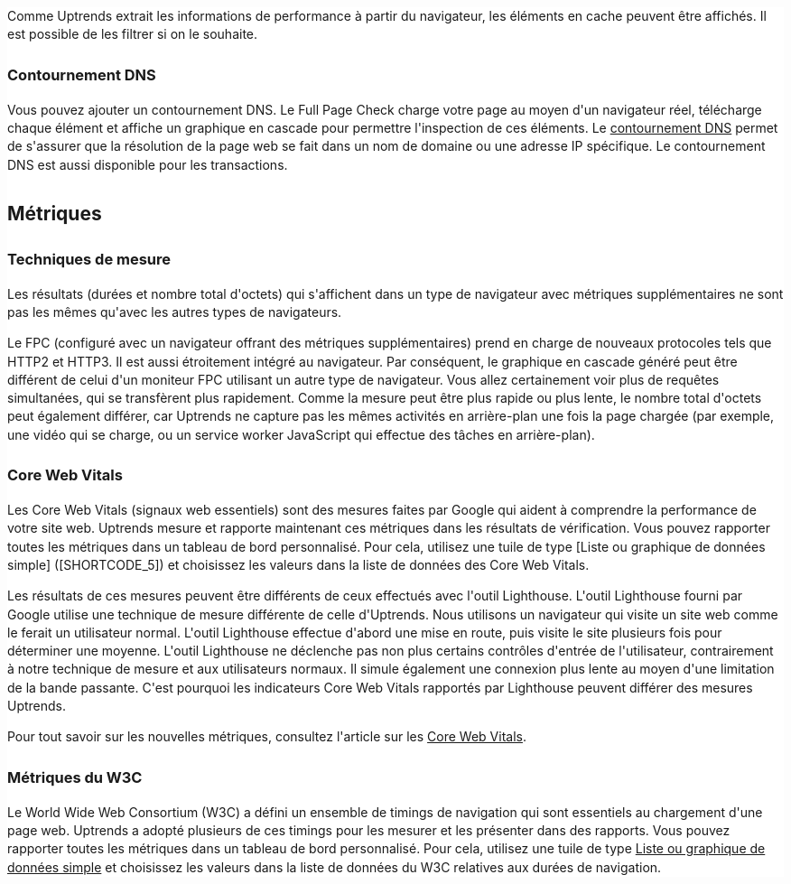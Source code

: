 Comme Uptrends extrait les informations de performance à partir du navigateur, les éléments en cache peuvent être affichés. Il est possible de les filtrer si on le souhaite.

### Contournement DNS

Vous pouvez ajouter un contournement DNS. Le Full Page Check charge votre page au moyen d'un navigateur réel, télécharge chaque élément et affiche un graphique en cascade pour permettre l'inspection de ces éléments. Le [contournement DNS]([LINK_URL_2]) permet de s'assurer que la résolution de la page web se fait dans un nom de domaine ou une adresse IP spécifique. Le contournement DNS est aussi disponible pour les transactions.

## Métriques

### Techniques de mesure

Les résultats (durées et nombre total d'octets) qui s'affichent dans un type de navigateur avec métriques supplémentaires ne sont pas les mêmes qu'avec les autres types de navigateurs.

Le FPC (configuré avec un navigateur offrant des métriques supplémentaires) prend en charge de nouveaux protocoles tels que HTTP2 et HTTP3. Il est aussi étroitement intégré au navigateur. Par conséquent, le graphique en cascade généré peut être différent de celui d'un moniteur FPC utilisant un autre type de navigateur. Vous allez certainement voir plus de requêtes simultanées, qui se transfèrent plus rapidement. Comme la mesure peut être plus rapide ou plus lente, le nombre total d'octets peut également différer, car Uptrends ne capture pas les mêmes activités en arrière-plan une fois la page chargée (par exemple, une vidéo qui se charge, ou un service worker JavaScript qui effectue des tâches en arrière-plan).

### Core Web Vitals

Les Core Web Vitals (signaux web essentiels) sont des mesures faites par Google qui aident à comprendre la performance de votre site web. Uptrends mesure et rapporte maintenant ces métriques dans les résultats de vérification. Vous pouvez rapporter toutes les métriques dans un tableau de bord personnalisé. Pour cela, utilisez une tuile de type [Liste ou graphique de données simple] ([SHORTCODE_5]) et choisissez les valeurs dans la liste de données des Core Web Vitals.

Les résultats de ces mesures peuvent être différents de ceux effectués avec l'outil Lighthouse.
L'outil Lighthouse fourni par Google utilise une technique de mesure différente de celle d'Uptrends. Nous utilisons un navigateur qui visite un site web comme le ferait un utilisateur normal. L'outil Lighthouse effectue d'abord une mise en route, puis visite le site plusieurs fois pour déterminer une moyenne. L'outil Lighthouse ne déclenche pas non plus certains contrôles d'entrée de l'utilisateur, contrairement à notre technique de mesure et aux utilisateurs normaux. Il simule également une connexion plus lente au moyen d'une limitation de la bande passante. C'est pourquoi les indicateurs Core Web Vitals rapportés par Lighthouse peuvent différer des mesures Uptrends.

Pour tout savoir sur les nouvelles métriques, consultez l'article sur les [Core Web Vitals]([LINK_URL_3]).

### Métriques du W3C

Le World Wide Web Consortium (W3C) a défini un ensemble de timings de navigation qui sont essentiels au chargement d'une page web. Uptrends a adopté plusieurs de ces timings pour les mesurer et les présenter dans des rapports. Vous pouvez rapporter toutes les métriques dans un tableau de bord personnalisé. Pour cela, utilisez une tuile de type [Liste ou graphique de données simple]([LINK_URL_4]) et choisissez les valeurs dans la liste de données du W3C relatives aux durées de navigation.

